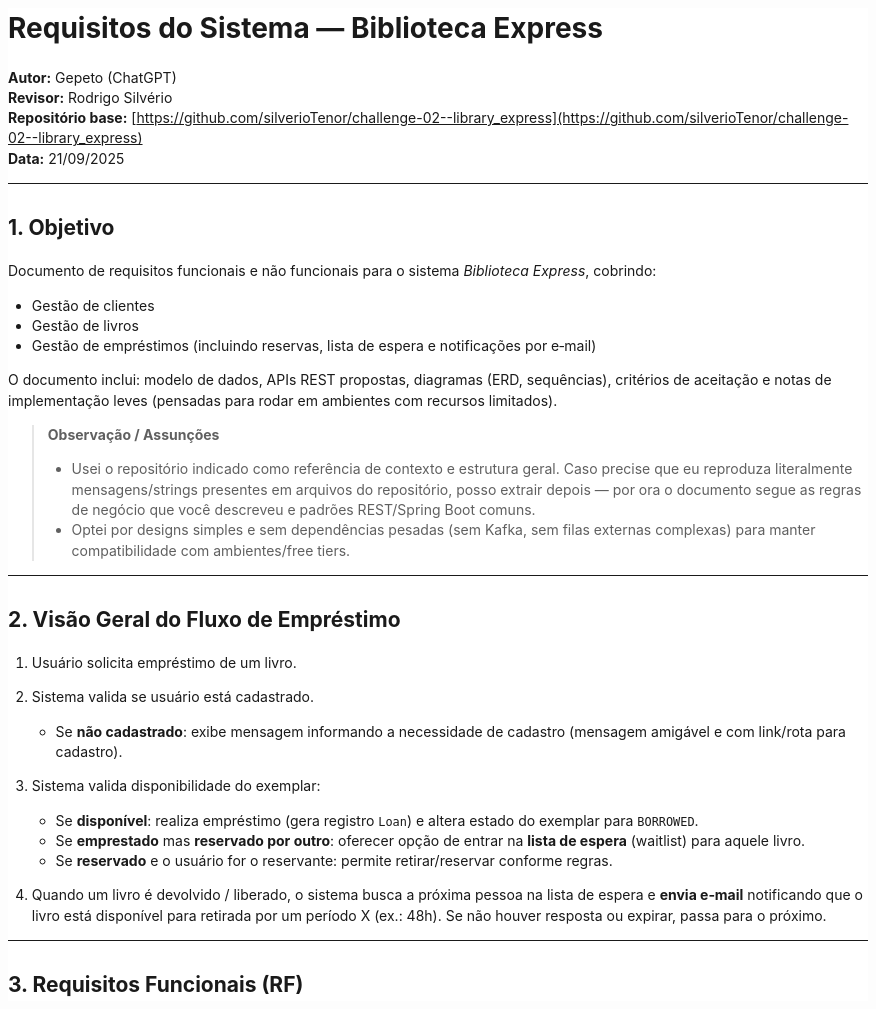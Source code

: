 # Requisitos do Sistema — Biblioteca Express

**Autor:** Gepeto (ChatGPT)<br>
**Revisor:** Rodrigo Silvério<br>
**Repositório base:** [https://github.com/silverioTenor/challenge-02--library_express](https://github.com/silverioTenor/challenge-02--library_express)<br>
**Data:** 21/09/2025

---

## 1. Objetivo

Documento de requisitos funcionais e não funcionais para o sistema *Biblioteca Express*, cobrindo:

* Gestão de clientes
* Gestão de livros
* Gestão de empréstimos (incluindo reservas, lista de espera e notificações por e‑mail)

O documento inclui: modelo de dados, APIs REST propostas, diagramas (ERD, sequências), critérios de aceitação e notas de implementação leves (pensadas para rodar em ambientes com recursos limitados).

> **Observação / Assunções**
>
> * Usei o repositório indicado como referência de contexto e estrutura geral. Caso precise que eu reproduza literalmente mensagens/strings presentes em arquivos do repositório, posso extrair depois — por ora o documento segue as regras de negócio que você descreveu e padrões REST/Spring Boot comuns.
> * Optei por designs simples e sem dependências pesadas (sem Kafka, sem filas externas complexas) para manter compatibilidade com ambientes/free tiers.

---

## 2. Visão Geral do Fluxo de Empréstimo

1. Usuário solicita empréstimo de um livro.
2. Sistema valida se usuário está cadastrado.

    * Se **não cadastrado**: exibe mensagem informando a necessidade de cadastro (mensagem amigável e com link/rota para cadastro).
3. Sistema valida disponibilidade do exemplar:

    * Se **disponível**: realiza empréstimo (gera registro `Loan`) e altera estado do exemplar para `BORROWED`.
    * Se **emprestado** mas **reservado por outro**: oferecer opção de entrar na **lista de espera** (waitlist) para aquele livro.
    * Se **reservado** e o usuário for o reservante: permite retirar/reservar conforme regras.
4. Quando um livro é devolvido / liberado, o sistema busca a próxima pessoa na lista de espera e **envia e‑mail** notificando que o livro está disponível para retirada por um período X (ex.: 48h). Se não houver resposta ou expirar, passa para o próximo.

---

## 3. Requisitos Funcionais (RF)
